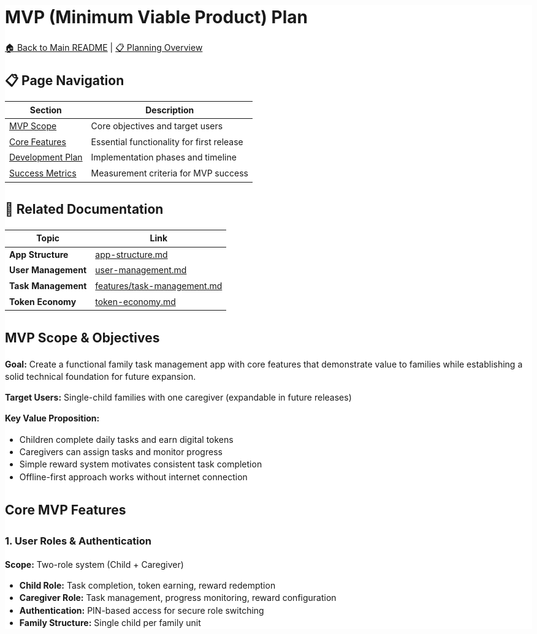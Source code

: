 # MVP (Minimum Viable Product) Plan

[🏠 Back to Main README](../README.md) | [📋 Planning Overview](README.md)

## 📋 Page Navigation

| Section | Description |
|---------|-------------|
| [MVP Scope](#mvp-scope--objectives) | Core objectives and target users |
| [Core Features](#core-mvp-features) | Essential functionality for first release |
| [Development Plan](#development-timeline) | Implementation phases and timeline |
| [Success Metrics](#success-criteria) | Measurement criteria for MVP success |

## 🔗 Related Documentation

| Topic | Link |
|-------|------|
| **App Structure** | [app-structure.md](app-structure.md) |
| **User Management** | [user-management.md](user-management.md) |
| **Task Management** | [features/task-management.md](features/task-management.md) |
| **Token Economy** | [token-economy.md](token-economy.md) |

## MVP Scope & Objectives

**Goal:** Create a functional family task management app with core features that demonstrate value to families while establishing a solid technical foundation for future expansion.

**Target Users:** Single-child families with one caregiver (expandable in future releases)

**Key Value Proposition:** 
- Children complete daily tasks and earn digital tokens
- Caregivers can assign tasks and monitor progress  
- Simple reward system motivates consistent task completion
- Offline-first approach works without internet connection

## Core MVP Features

### 1. User Roles & Authentication
**Scope:** Two-role system (Child + Caregiver)
- **Child Role:** Task completion, token earning, reward redemption
- **Caregiver Role:** Task management, progress monitoring, reward configuration
- **Authentication:** PIN-based access for secure role switching
- **Family Structure:** Single child per family unit
